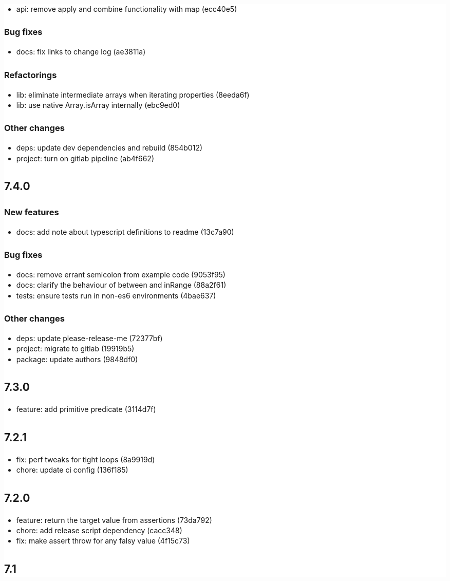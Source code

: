 * api: remove apply and combine functionality with map (ecc40e5)

### Bug fixes

* docs: fix links to change log (ae3811a)

### Refactorings

* lib: eliminate intermediate arrays when iterating properties (8eeda6f)
* lib: use native Array.isArray internally (ebc9ed0)

### Other changes

* deps: update dev dependencies and rebuild (854b012)
* project: turn on gitlab pipeline (ab4f662)

## 7.4.0

### New features

* docs: add note about typescript definitions to readme (13c7a90)

### Bug fixes

* docs: remove errant semicolon from example code (9053f95)
* docs: clarify the behaviour of between and inRange (88a2f61)
* tests: ensure tests run in non-es6 environments (4bae637)

### Other changes

* deps: update please-release-me (72377bf)
* project: migrate to gitlab (19919b5)
* package: update authors (9848df0)

## 7.3.0

* feature: add primitive predicate (3114d7f)

## 7.2.1

* fix: perf tweaks for tight loops (8a9919d)
* chore: update ci config (136f185)

## 7.2.0

* feature: return the target value from assertions (73da792)
* chore: add release script dependency (cacc348)
* fix: make assert throw for any falsy value (4f15c73)

## 7.1
